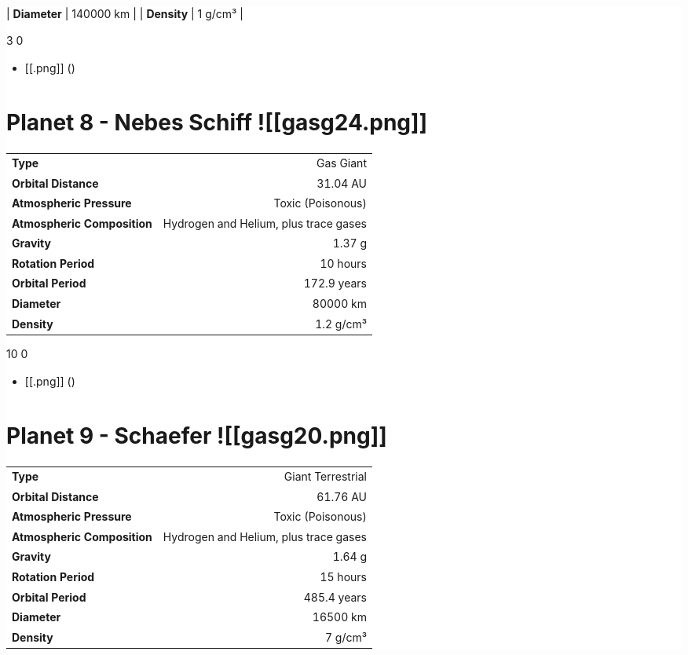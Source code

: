 | **Diameter**                |      140000 km | 
| **Density**                 |    1 g/cm³ |



3
0

- [[.png]]  ()

# Planet 8 - Nebes Schiff ![[gasg24.png]]
|                             |                           |
| --------------------------- | -------------------------:|
| **Type**                    |             Gas Giant |
| **Orbital Distance**        |   31.04 AU |
| **Atmospheric Pressure**    |       Toxic (Poisonous) |
| **Atmospheric Composition** |      Hydrogen and Helium, plus trace gases |
| **Gravity**                 |        1.37 g |
| **Rotation Period**         |  10 hours |
| **Orbital Period** | 172.9 years |
| **Diameter**                |      80000 km | 
| **Density**                 |    1.2 g/cm³ |



10
0

- [[.png]]  ()

# Planet 9 - Schaefer ![[gasg20.png]]
|                             |                           |
| --------------------------- | -------------------------:|
| **Type**                    |             Giant Terrestrial |
| **Orbital Distance**        |   61.76 AU |
| **Atmospheric Pressure**    |       Toxic (Poisonous) |
| **Atmospheric Composition** |      Hydrogen and Helium, plus trace gases |
| **Gravity**                 |        1.64 g |
| **Rotation Period**         |  15 hours |
| **Orbital Period** | 485.4 years |
| **Diameter**                |      16500 km | 
| **Density**                 |    7 g/cm³ |
